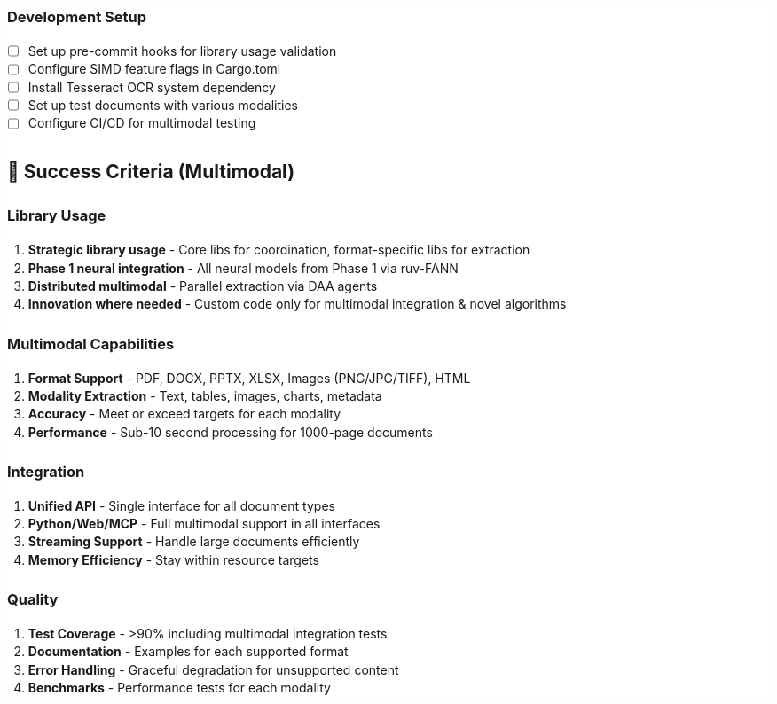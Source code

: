 ### Development Setup
- [ ] Set up pre-commit hooks for library usage validation
- [ ] Configure SIMD feature flags in Cargo.toml
- [ ] Install Tesseract OCR system dependency
- [ ] Set up test documents with various modalities
- [ ] Configure CI/CD for multimodal testing

## 🎯 Success Criteria (Multimodal)

### Library Usage
1. **Strategic library usage** - Core libs for coordination, format-specific libs for extraction
2. **Phase 1 neural integration** - All neural models from Phase 1 via ruv-FANN
3. **Distributed multimodal** - Parallel extraction via DAA agents
4. **Innovation where needed** - Custom code only for multimodal integration & novel algorithms

### Multimodal Capabilities
1. **Format Support** - PDF, DOCX, PPTX, XLSX, Images (PNG/JPG/TIFF), HTML
2. **Modality Extraction** - Text, tables, images, charts, metadata
3. **Accuracy** - Meet or exceed targets for each modality
4. **Performance** - Sub-10 second processing for 1000-page documents

### Integration
1. **Unified API** - Single interface for all document types
2. **Python/Web/MCP** - Full multimodal support in all interfaces
3. **Streaming Support** - Handle large documents efficiently
4. **Memory Efficiency** - Stay within resource targets

### Quality
1. **Test Coverage** - >90% including multimodal integration tests
2. **Documentation** - Examples for each supported format
3. **Error Handling** - Graceful degradation for unsupported content
4. **Benchmarks** - Performance tests for each modality